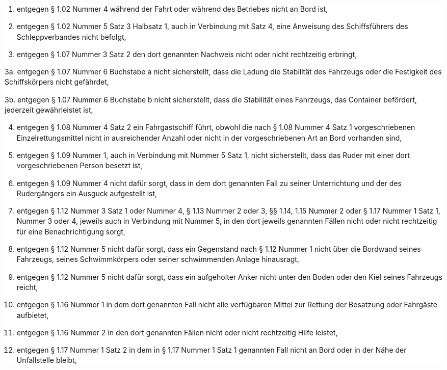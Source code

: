 1.  entgegen § 1.02 Nummer 4 während der Fahrt oder während des Betriebes
    nicht an Bord ist,


2.  entgegen § 1.02 Nummer 5 Satz 3 Halbsatz 1, auch in Verbindung mit
    Satz 4, eine Anweisung des Schiffsführers des Schleppverbandes nicht
    befolgt,


3.  entgegen § 1.07 Nummer 3 Satz 2 den dort genannten Nachweis nicht oder
    nicht rechtzeitig erbringt,


3a. entgegen § 1.07 Nummer 6 Buchstabe a nicht sicherstellt, dass die
    Ladung die Stabilität des Fahrzeugs oder die Festigkeit des
    Schiffskörpers nicht gefährdet,


3b. entgegen § 1.07 Nummer 6 Buchstabe b nicht sicherstellt, dass die
    Stabilität eines Fahrzeugs, das Container befördert, jederzeit
    gewährleistet ist,


4.  entgegen § 1.08 Nummer 4 Satz 2 ein Fahrgastschiff führt, obwohl die
    nach § 1.08 Nummer 4 Satz 1 vorgeschriebenen Einzelrettungsmittel
    nicht in ausreichender Anzahl oder nicht in der vorgeschriebenen Art
    an Bord vorhanden sind,


5.  entgegen § 1.09 Nummer 1, auch in Verbindung mit Nummer 5 Satz 1,
    nicht sicherstellt, dass das Ruder mit einer dort vorgeschriebenen
    Person besetzt ist,


6.  entgegen § 1.09 Nummer 4 nicht dafür sorgt, dass in dem dort genannten
    Fall zu seiner Unterrichtung und der des Rudergängers ein Ausguck
    aufgestellt ist,


7.  entgegen § 1.12 Nummer 3 Satz 1 oder Nummer 4, § 1.13 Nummer 2 oder 3,
    §§ 1.14, 1.15 Nummer 2 oder § 1.17 Nummer 1 Satz 1, Nummer 3 oder 4,
    jeweils auch in Verbindung mit Nummer 5, in den dort jeweils genannten
    Fällen nicht oder nicht rechtzeitig für eine Benachrichtigung sorgt,


8.  entgegen § 1.12 Nummer 5 nicht dafür sorgt, dass ein Gegenstand nach §
    1\.12 Nummer 1 nicht über die Bordwand seines Fahrzeugs, seines
    Schwimmkörpers oder seiner schwimmenden Anlage hinausragt,


9.  entgegen § 1.12 Nummer 5 nicht dafür sorgt, dass ein aufgeholter Anker
    nicht unter den Boden oder den Kiel seines Fahrzeugs reicht,


10. entgegen § 1.16 Nummer 1 in dem dort genannten Fall nicht alle
    verfügbaren Mittel zur Rettung der Besatzung oder Fahrgäste aufbietet,


11. entgegen § 1.16 Nummer 2 in den dort genannten Fällen nicht oder nicht
    rechtzeitig Hilfe leistet,


12. entgegen § 1.17 Nummer 1 Satz 2 in dem in § 1.17 Nummer 1 Satz 1
    genannten Fall nicht an Bord oder in der Nähe der Unfallstelle bleibt,
